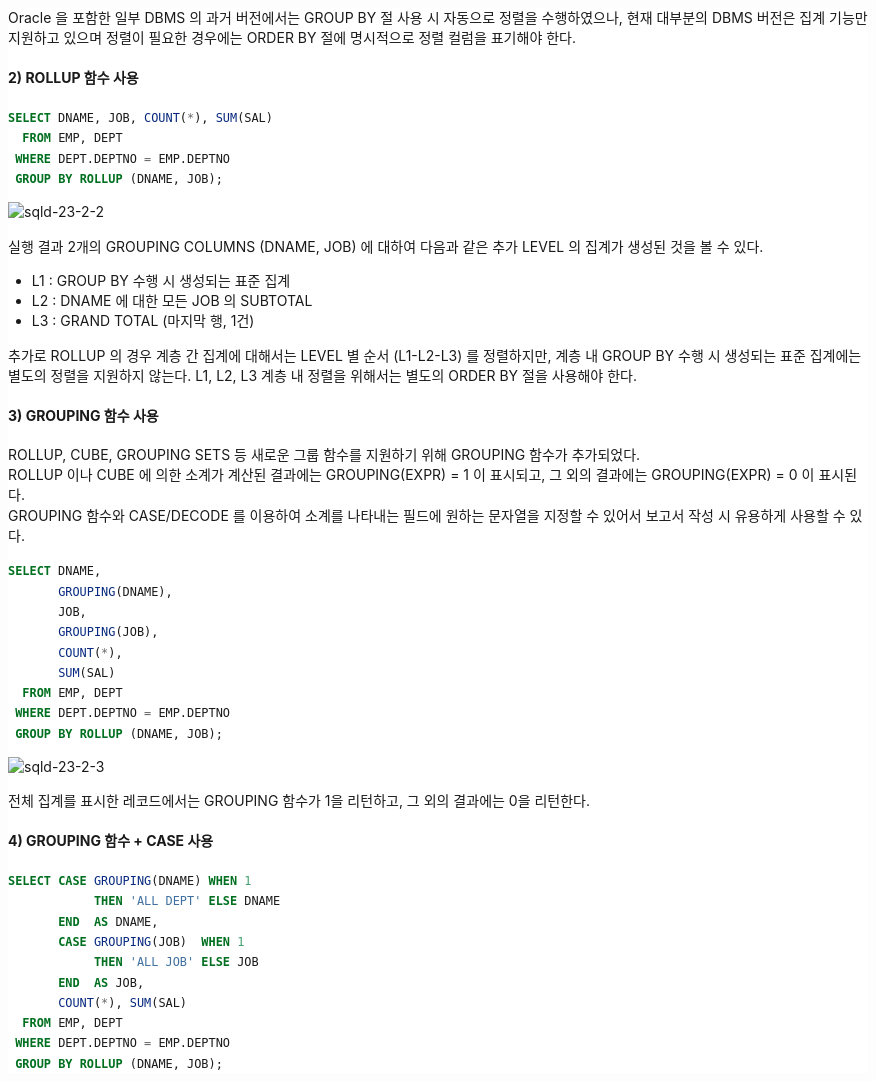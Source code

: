 Oracle 을 포함한 일부 DBMS 의 과거 버전에서는 GROUP BY 절 사용 시 자동으로 정렬을 수행하였으나, 현재 대부분의 DBMS 버전은 집계 기능만 지원하고 있으며 정렬이 필요한 경우에는 ORDER BY 절에 명시적으로 정렬 컬럼을 표기해야 한다.  


#### 2) ROLLUP 함수 사용  

```sql
SELECT DNAME, JOB, COUNT(*), SUM(SAL)
  FROM EMP, DEPT
 WHERE DEPT.DEPTNO = EMP.DEPTNO
 GROUP BY ROLLUP (DNAME, JOB);
```

![sqld-23-2-2](https://drive.google.com/uc?id=1T2o3WK3hzezH9sCYAblpB7JRwn4tGsb0)  


실행 결과 2개의 GROUPING COLUMNS (DNAME, JOB) 에 대하여 다음과 같은 추가 LEVEL 의 집계가 생성된 것을 볼 수 있다.  

- L1 : GROUP BY 수행 시 생성되는 표준 집계  
- L2 : DNAME 에 대한 모든 JOB 의 SUBTOTAL  
- L3 : GRAND TOTAL (마지막 행, 1건)  

추가로 ROLLUP 의 경우 계층 간 집계에 대해서는 LEVEL 별 순서 (L1-L2-L3) 를 정렬하지만, 계층 내 GROUP BY 수행 시 생성되는 표준 집계에는 별도의 정렬을 지원하지 않는다. L1, L2, L3 계층 내 정렬을 위해서는 별도의 ORDER BY 절을 사용해야 한다.  


#### 3) GROUPING 함수 사용  

ROLLUP, CUBE, GROUPING SETS 등 새로운 그룹 함수를 지원하기 위해 GROUPING 함수가 추가되었다.  
ROLLUP 이나 CUBE 에 의한 소계가 계산된 결과에는 GROUPING(EXPR) = 1 이 표시되고, 그 외의 결과에는 GROUPING(EXPR) = 0 이 표시된다.  
GROUPING 함수와 CASE/DECODE 를 이용하여 소계를 나타내는 필드에 원하는 문자열을 지정할 수 있어서 보고서 작성 시 유용하게 사용할 수 있다.  

```sql
SELECT DNAME,
       GROUPING(DNAME),
       JOB,
       GROUPING(JOB),
       COUNT(*),
       SUM(SAL)
  FROM EMP, DEPT
 WHERE DEPT.DEPTNO = EMP.DEPTNO
 GROUP BY ROLLUP (DNAME, JOB);
```

![sqld-23-2-3](https://drive.google.com/uc?id=1NQViXwJmqyn0HeU4fDKQI4XqQRlDG5s5)  

전체 집계를 표시한 레코드에서는 GROUPING 함수가 1을 리턴하고, 그 외의 결과에는 0을 리턴한다.  


#### 4) GROUPING 함수 + CASE 사용  

```sql
SELECT CASE GROUPING(DNAME) WHEN 1
            THEN 'ALL DEPT' ELSE DNAME
       END  AS DNAME,
       CASE GROUPING(JOB)  WHEN 1
            THEN 'ALL JOB' ELSE JOB
       END  AS JOB,
       COUNT(*), SUM(SAL)
  FROM EMP, DEPT
 WHERE DEPT.DEPTNO = EMP.DEPTNO
 GROUP BY ROLLUP (DNAME, JOB);
```
